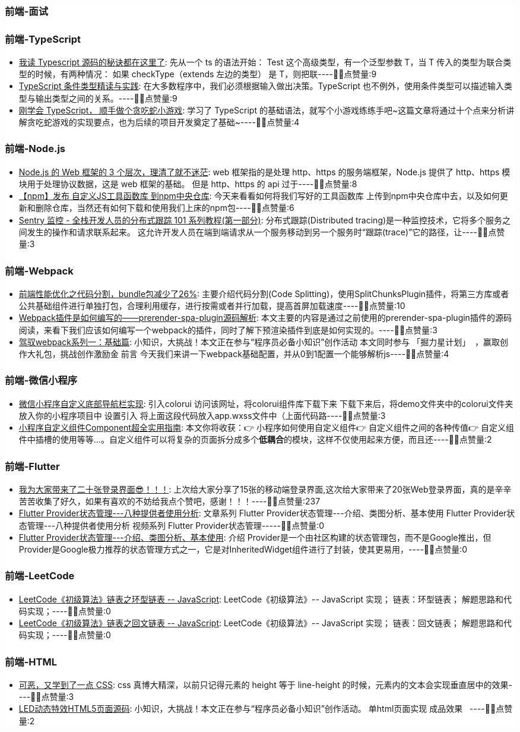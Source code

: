 ### 前端-面试 

### 前端-TypeScript 
- [我读 Typescript 源码的秘诀都在这里了](https://juejin.cn/post/7015567717876908063): 先从一个 ts 的语法开始： Test<T> 这个高级类型，有一个泛型参数 T，当 T 传入的类型为联合类型的时候，有两种情况： 如果 checkType（extends 左边的类型） 是 T，则把联----👍🏻点赞量:9 
- [TypeScript 条件类型精读与实践](https://juejin.cn/post/7015025699866017799): 在大多数程序中，我们必须根据输入做出决策。TypeScript 也不例外，使用条件类型可以描述输入类型与输出类型之间的关系。----👍🏻点赞量:9 
- [刚学会 TypeScript， 顺手做个贪吃蛇小游戏](https://juejin.cn/post/7015817457533190180): 学习了 TypeScript 的基础语法，就写个小游戏练练手吧~这篇文章将通过十个点来分析讲解贪吃蛇游戏的实现要点，也为后续的项目开发奠定了基础~----👍🏻点赞量:4 

### 前端-Node.js 
- [Node.js 的 Web 框架的 3 个层次，理清了就不迷茫](https://juejin.cn/post/7014849936789340190): web 框架指的是处理 http、https 的服务端框架，Node.js 提供了 http、https 模块用于处理协议数据，这是 web 框架的基础。 但是 http、https 的 api 过于----👍🏻点赞量:8 
- [【npm】发布 自定义JS工具函数库 到npm中央仓库](https://juejin.cn/post/7015133078645375007): 今天来看看如何将我们写好的工具函数库 上传到npm中央仓库中去，以及如何更新和删除仓库，当然还有如何下载和使用我们上床的npm包----👍🏻点赞量:6 
- [Sentry 监控 - 全栈开发人员的分布式跟踪 101 系列教程(第一部分)](https://juejin.cn/post/7015610151675625485): 分布式跟踪(Distributed tracing)是一种监控技术，它将多个服务之间发生的操作和请求联系起来。 这允许开发人员在端到端请求从一个服务移动到另一个服务时“跟踪(trace)”它的路径，让----👍🏻点赞量:3 

### 前端-Webpack 
- [前端性能优化之代码分割，bundle包减少了26%](https://juejin.cn/post/7014839145537208333): 主要介绍代码分割(Code Splitting)，使用SplitChunksPlugin插件，将第三方库或者公共基础组件进行单独打包，合理利用缓存，进行按需或者并行加载，提高首屏加载速度----👍🏻点赞量:10 
- [Webpack插件是如何编写的——prerender-spa-plugin源码解析](https://juejin.cn/post/7014842388111687688): 本文主要的内容是通过之前使用的prerender-spa-plugin插件的源码阅读，来看下我们应该如何编写一个webpack的插件，同时了解下预渲染插件到底是如何实现的。----👍🏻点赞量:3 
- [驾驭webpack系列一：基础篇](https://juejin.cn/post/7015862905736265741): 小知识，大挑战！本文正在参与“程序员必备小知识”创作活动 本文同时参与 「掘力星计划」  ，赢取创作大礼包，挑战创作激励金 前言 今天我们来讲一下webpack基础配置，并从0到1配置一个能够解析js----👍🏻点赞量:4 

### 前端-微信小程序 
- [微信小程序自定义底部导航栏实现](https://juejin.cn/post/7015779577385451528): 引入colorui 访问该网址，将colorui组件库下载下来 下载下来后，将demo文件夹中的colorui文件夹放入你的小程序项目中 设置引入 将上面这段代码放入app.wxss文件中（上面代码路----👍🏻点赞量:3 
- [小程序自定义组件Component超全实用指南](https://juejin.cn/post/7015894206946213918): 本文你将收获：👉 小程序如何使用自定义组件👉 自定义组件之间的各种传值👉 自定义组件中插槽的使用等等...。自定义组件可以将复杂的页面拆分成多个**低耦合**的模块，这样不仅使用起来方便，而且还----👍🏻点赞量:2 

### 前端-Flutter 
- [我为大家带来了二十张登录界面😎！！！](https://juejin.cn/post/7015042594396700709): 上次给大家分享了15张的移动端登录界面,这次给大家带来了20张Web登录界面，真的是辛辛苦苦收集了好久，如果有喜欢的不妨给我点个赞吧，感谢！！！----👍🏻点赞量:237 
- [Flutter Provider状态管理---八种提供者使用分析](https://juejin.cn/post/7015887922117214238): 文章系列 Flutter Provider状态管理---介绍、类图分析、基本使用 Flutter Provider状态管理---八种提供者使用分析 视频系列 Flutter Provider状态管理-----👍🏻点赞量:0 
- [Flutter Provider状态管理---介绍、类图分析、基本使用](https://juejin.cn/post/7015575207121272869): 介绍 Provider是一个由社区构建的状态管理包，而不是Google推出，但Provider是Google极力推荐的状态管理方式之一，它是对InheritedWidget组件进行了封装，使其更易用，----👍🏻点赞量:0 

### 前端-LeetCode 
- [LeetCode《初级算法》链表之环型链表 -- JavaScript](https://juejin.cn/post/7015150207671222309): LeetCode《初级算法》-- JavaScript 实现； 链表：环型链表； 解题思路和代码实现；----👍🏻点赞量:0 
- [LeetCode《初级算法》链表之回文链表 -- JavaScript](https://juejin.cn/post/7015149694338727943): LeetCode《初级算法》-- JavaScript 实现； 链表：回文链表； 解题思路和代码实现；----👍🏻点赞量:0 

### 前端-HTML 
- [可恶，又学到了一点 CSS](https://juejin.cn/post/7015117674422206494): css 真博大精深，以前只记得元素的 height 等于 line-height 的时候，元素内的文本会实现垂直居中的效果----👍🏻点赞量:3 
- [LED动态特效HTML5页面源码](https://juejin.cn/post/7015536001082720287): 小知识，大挑战！本文正在参与“程序员必备小知识”创作活动。 单html页面实现 成品效果 ​ ​ ​----👍🏻点赞量:2 
